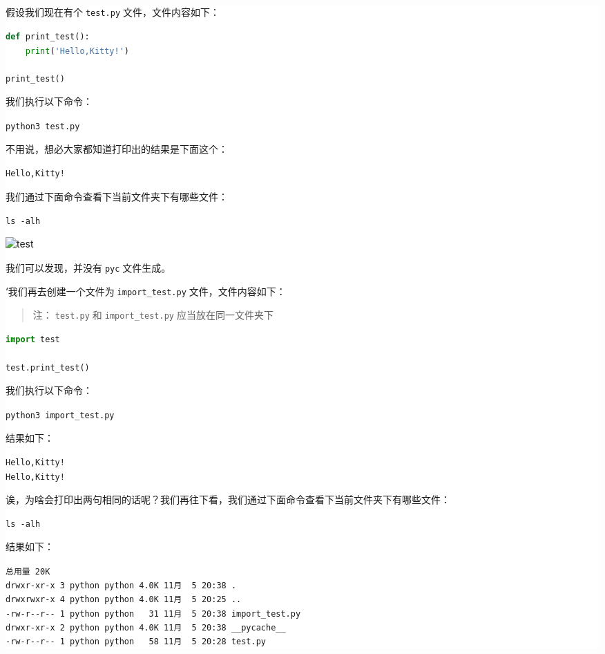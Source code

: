假设我们现在有个 `test.py` 文件，文件内容如下：

```python
def print_test():
    print('Hello,Kitty!')

print_test()
```

我们执行以下命令：

```shell
python3 test.py
```

不用说，想必大家都知道打印出的结果是下面这个：

```shell
Hello,Kitty!
```

我们通过下面命令查看下当前文件夹下有哪些文件：

```shell
ls -alh
```

![test](./figure/test-01.png)

我们可以发现，并没有 `pyc` 文件生成。

‘我们再去创建一个文件为 `import_test.py` 文件，文件内容如下：

> 注： `test.py` 和 `import_test.py` 应当放在同一文件夹下

```python
import test

test.print_test()
```

我们执行以下命令：

```shell
python3 import_test.py
```

结果如下：

```shell
Hello,Kitty!
Hello,Kitty!
```

诶，为啥会打印出两句相同的话呢？我们再往下看，我们通过下面命令查看下当前文件夹下有哪些文件：

```shell
ls -alh
```

结果如下：

```shell
总用量 20K
drwxr-xr-x 3 python python 4.0K 11月  5 20:38 .
drwxrwxr-x 4 python python 4.0K 11月  5 20:25 ..
-rw-r--r-- 1 python python   31 11月  5 20:38 import_test.py
drwxr-xr-x 2 python python 4.0K 11月  5 20:38 __pycache__
-rw-r--r-- 1 python python   58 11月  5 20:28 test.py
```
